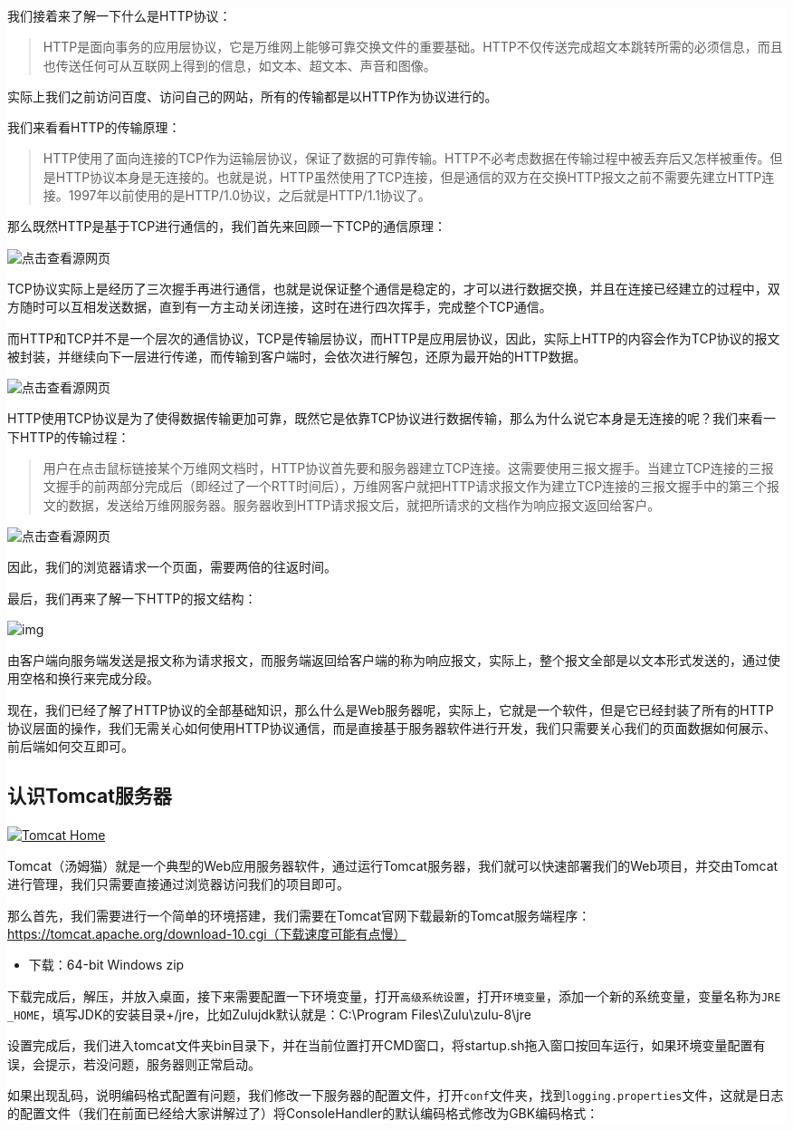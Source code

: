我们接着来了解一下什么是HTTP协议：

> HTTP是面向事务的应用层协议，它是万维网上能够可靠交换文件的重要基础。HTTP不仅传送完成超文本跳转所需的必须信息，而且也传送任何可从互联网上得到的信息，如文本、超文本、声音和图像。

实际上我们之前访问百度、访问自己的网站，所有的传输都是以HTTP作为协议进行的。

我们来看看HTTP的传输原理：

> HTTP使用了面向连接的TCP作为运输层协议，保证了数据的可靠传输。HTTP不必考虑数据在传输过程中被丢弃后又怎样被重传。但是HTTP协议本身是无连接的。也就是说，HTTP虽然使用了TCP连接，但是通信的双方在交换HTTP报文之前不需要先建立HTTP连接。1997年以前使用的是HTTP/1.0协议，之后就是HTTP/1.1协议了。

那么既然HTTP是基于TCP进行通信的，我们首先来回顾一下TCP的通信原理：

![点击查看源网页](https://gimg2.baidu.com/image_search/src=http%3A%2F%2Fstatic.oschina.net%2Fuploads%2Fspace%2F2016%2F0407%2F144257_WTql_2537915.jpg&refer=http%3A%2F%2Fstatic.oschina.net&app=2002&size=f9999,10000&q=a80&n=0&g=0n&fmt=jpeg?sec=1640244422&t=e2c991d149b7ae79d3baa7868633f4d6)

TCP协议实际上是经历了三次握手再进行通信，也就是说保证整个通信是稳定的，才可以进行数据交换，并且在连接已经建立的过程中，双方随时可以互相发送数据，直到有一方主动关闭连接，这时在进行四次挥手，完成整个TCP通信。

而HTTP和TCP并不是一个层次的通信协议，TCP是传输层协议，而HTTP是应用层协议，因此，实际上HTTP的内容会作为TCP协议的报文被封装，并继续向下一层进行传递，而传输到客户端时，会依次进行解包，还原为最开始的HTTP数据。

![点击查看源网页](https://gimg2.baidu.com/image_search/src=http%3A%2F%2Fwww.edatop.com%2Ftech%2Fimages%2Fefans%2Fmcu%2Fmcu-257524hyx0ez3djs.png&refer=http%3A%2F%2Fwww.edatop.com&app=2002&size=f9999,10000&q=a80&n=0&g=0n&fmt=jpeg?sec=1640244335&t=b0e3e66fdac9f66ab64262a725e041f8)

HTTP使用TCP协议是为了使得数据传输更加可靠，既然它是依靠TCP协议进行数据传输，那么为什么说它本身是无连接的呢？我们来看一下HTTP的传输过程：

> 用户在点击鼠标链接某个万维网文档时，HTTP协议首先要和服务器建立TCP连接。这需要使用三报文握手。当建立TCP连接的三报文握手的前两部分完成后（即经过了一个RTT时间后），万维网客户就把HTTP请求报文作为建立TCP连接的三报文握手中的第三个报文的数据，发送给万维网服务器。服务器收到HTTP请求报文后，就把所请求的文档作为响应报文返回给客户。

![点击查看源网页](https://gimg2.baidu.com/image_search/src=http%3A%2F%2Fwww.pianshen.com%2Fimages%2F323%2F7b19a0d1acac11f91ba549001758a393.png&refer=http%3A%2F%2Fwww.pianshen.com&app=2002&size=f9999,10000&q=a80&n=0&g=0n&fmt=jpeg?sec=1640245028&t=bb9d88a42c52313924edc8a7d937cbf8)

因此，我们的浏览器请求一个页面，需要两倍的往返时间。

最后，我们再来了解一下HTTP的报文结构：

![img](https://img2.baidu.com/it/u=1539060868,3030092954&fm=26&fmt=auto)

由客户端向服务端发送是报文称为请求报文，而服务端返回给客户端的称为响应报文，实际上，整个报文全部是以文本形式发送的，通过使用空格和换行来完成分段。

现在，我们已经了解了HTTP协议的全部基础知识，那么什么是Web服务器呢，实际上，它就是一个软件，但是它已经封装了所有的HTTP协议层面的操作，我们无需关心如何使用HTTP协议通信，而是直接基于服务器软件进行开发，我们只需要关心我们的页面数据如何展示、前后端如何交互即可。

## 认识Tomcat服务器

[![Tomcat Home](https://tomcat.apache.org/res/images/tomcat.png)](http://tomcat.apache.org/)

Tomcat（汤姆猫）就是一个典型的Web应用服务器软件，通过运行Tomcat服务器，我们就可以快速部署我们的Web项目，并交由Tomcat进行管理，我们只需要直接通过浏览器访问我们的项目即可。

那么首先，我们需要进行一个简单的环境搭建，我们需要在Tomcat官网下载最新的Tomcat服务端程序：https://tomcat.apache.org/download-10.cgi（下载速度可能有点慢）

- 下载：64-bit Windows zip

下载完成后，解压，并放入桌面，接下来需要配置一下环境变量，打开`高级系统设置`，打开`环境变量`，添加一个新的系统变量，变量名称为`JRE_HOME`，填写JDK的安装目录+/jre，比如Zulujdk默认就是：C:\Program Files\Zulu\zulu-8\jre

设置完成后，我们进入tomcat文件夹bin目录下，并在当前位置打开CMD窗口，将startup.sh拖入窗口按回车运行，如果环境变量配置有误，会提示，若没问题，服务器则正常启动。

如果出现乱码，说明编码格式配置有问题，我们修改一下服务器的配置文件，打开`conf`文件夹，找到`logging.properties`文件，这就是日志的配置文件（我们在前面已经给大家讲解过了）将ConsoleHandler的默认编码格式修改为GBK编码格式：
